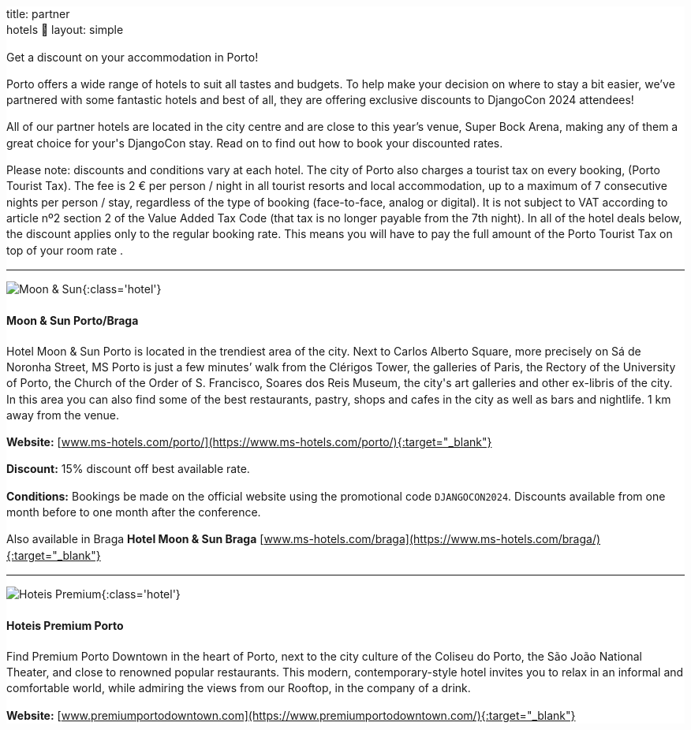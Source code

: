 title: partner<br/> hotels 🏨
layout: simple

Get a discount on your accommodation in Porto!

Porto offers a wide range of hotels  to suit all tastes and budgets. To help make your decision on where to stay a bit easier, we’ve partnered with some fantastic hotels and best of all, they are offering exclusive discounts to DjangoCon 2024 attendees!

All of our partner hotels are located in the city centre and are close to this year’s venue, Super Bock Arena, making any of them a great choice for your's DjangoCon stay. Read on to find out how to book your discounted rates.

Please note: discounts and conditions vary at each hotel. The city of Porto also charges a tourist tax on every booking, (Porto Tourist Tax). The fee is 2 € per person / night in all tourist resorts and local accommodation, up to a maximum of 7 consecutive nights per person / stay, regardless of the type of booking (face-to-face, analog or digital). It is not subject to VAT according to  article nº2 section 2 of the Value Added Tax Code (that  tax is no longer payable from the 7th night). In all of the hotel deals below, the discount applies only to the regular booking rate. This means you will have to pay the full amount of the Porto Tourist Tax on top of your room rate .

<hr/>

![Moon & Sun](/static/images/hotels/ms.png){:class='hotel'}

#### Moon & Sun Porto/Braga

Hotel Moon & Sun Porto is located in the trendiest area of the city. Next to Carlos Alberto Square, more precisely on Sá de Noronha Street, MS Porto is just a few minutes’ walk from the Clérigos Tower, the galleries of Paris, the Rectory of the University of Porto, the Church of the Order of S. Francisco, Soares dos Reis Museum, the city's art galleries and other ex-libris of the city. In this area you can also find some of the best restaurants, pastry, shops and cafes in the city as well as bars and nightlife. 1 km away from the venue.

**Website:** [www.ms-hotels.com/porto/](https://www.ms-hotels.com/porto/){:target="_blank"}

**Discount:** 15% discount off best available rate.

**Conditions:** Bookings be made on the official website using the promotional code ```DJANGOCON2024```. Discounts available from one month before to one month after the conference.

Also available in Braga **Hotel Moon & Sun Braga** [www.ms-hotels.com/braga](https://www.ms-hotels.com/braga/){:target="_blank"}

<hr/>

![Hoteis Premium](/static/images/hotels/premium.png){:class='hotel'}

#### Hoteis Premium Porto

Find Premium Porto Downtown in the heart of Porto, next to the city culture of the Coliseu do Porto, the São João National Theater, and close to renowned popular restaurants. This modern, contemporary-style hotel invites you to relax in an informal and comfortable world, while admiring the views from our Rooftop, in the company of a drink.

**Website:** [www.premiumportodowntown.com](https://www.premiumportodowntown.com/){:target="_blank"}
